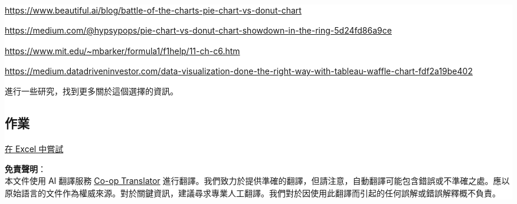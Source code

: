 https://www.beautiful.ai/blog/battle-of-the-charts-pie-chart-vs-donut-chart

https://medium.com/@hypsypops/pie-chart-vs-donut-chart-showdown-in-the-ring-5d24fd86a9ce

https://www.mit.edu/~mbarker/formula1/f1help/11-ch-c6.htm

https://medium.datadriveninvestor.com/data-visualization-done-the-right-way-with-tableau-waffle-chart-fdf2a19be402

進行一些研究，找到更多關於這個選擇的資訊。

## 作業

[在 Excel 中嘗試](assignment.md)

**免責聲明**：  
本文件使用 AI 翻譯服務 [Co-op Translator](https://github.com/Azure/co-op-translator) 進行翻譯。我們致力於提供準確的翻譯，但請注意，自動翻譯可能包含錯誤或不準確之處。應以原始語言的文件作為權威來源。對於關鍵資訊，建議尋求專業人工翻譯。我們對於因使用此翻譯而引起的任何誤解或錯誤解釋概不負責。